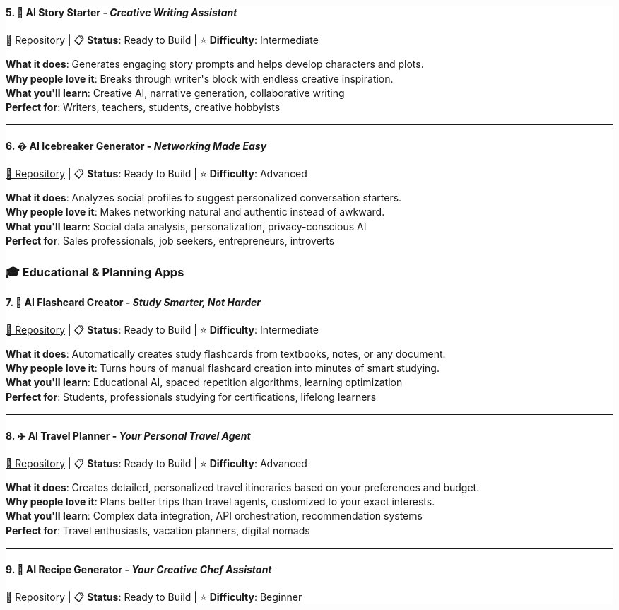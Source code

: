 
#### 5. 📖 **AI Story Starter** - *Creative Writing Assistant*
[📂 Repository](https://github.com/PCSchmidt/generative-ai-story-starter) | 📋 **Status**: Ready to Build | ⭐ **Difficulty**: Intermediate

**What it does**: Generates engaging story prompts and helps develop characters and plots.  
**Why people love it**: Breaks through writer's block with endless creative inspiration.  
**What you'll learn**: Creative AI, narrative generation, collaborative writing  
**Perfect for**: Writers, teachers, students, creative hobbyists

---

#### 6. � **AI Icebreaker Generator** - *Networking Made Easy*
[📂 Repository](https://github.com/PCSchmidt/generative-ai-icebreaker-generator) | 📋 **Status**: Ready to Build | ⭐ **Difficulty**: Advanced

**What it does**: Analyzes social profiles to suggest personalized conversation starters.  
**Why people love it**: Makes networking natural and authentic instead of awkward.  
**What you'll learn**: Social data analysis, personalization, privacy-conscious AI  
**Perfect for**: Sales professionals, job seekers, entrepreneurs, introverts

### 🎓 **Educational & Planning Apps**

#### 7. 🧠 **AI Flashcard Creator** - *Study Smarter, Not Harder*
[📂 Repository](https://github.com/PCSchmidt/generative-ai-flashcard-creator) | 📋 **Status**: Ready to Build | ⭐ **Difficulty**: Intermediate

**What it does**: Automatically creates study flashcards from textbooks, notes, or any document.  
**Why people love it**: Turns hours of manual flashcard creation into minutes of smart studying.  
**What you'll learn**: Educational AI, spaced repetition algorithms, learning optimization  
**Perfect for**: Students, professionals studying for certifications, lifelong learners

---

#### 8. ✈️ **AI Travel Planner** - *Your Personal Travel Agent*
[📂 Repository](https://github.com/PCSchmidt/generative-ai-travel-planner) | 📋 **Status**: Ready to Build | ⭐ **Difficulty**: Advanced

**What it does**: Creates detailed, personalized travel itineraries based on your preferences and budget.  
**Why people love it**: Plans better trips than travel agents, customized to your exact interests.  
**What you'll learn**: Complex data integration, API orchestration, recommendation systems  
**Perfect for**: Travel enthusiasts, vacation planners, digital nomads

---

#### 9. 🍳 **AI Recipe Generator** - *Your Creative Chef Assistant*
[📂 Repository](https://github.com/PCSchmidt/generative-ai-recipe-generator) | 📋 **Status**: Ready to Build | ⭐ **Difficulty**: Beginner

